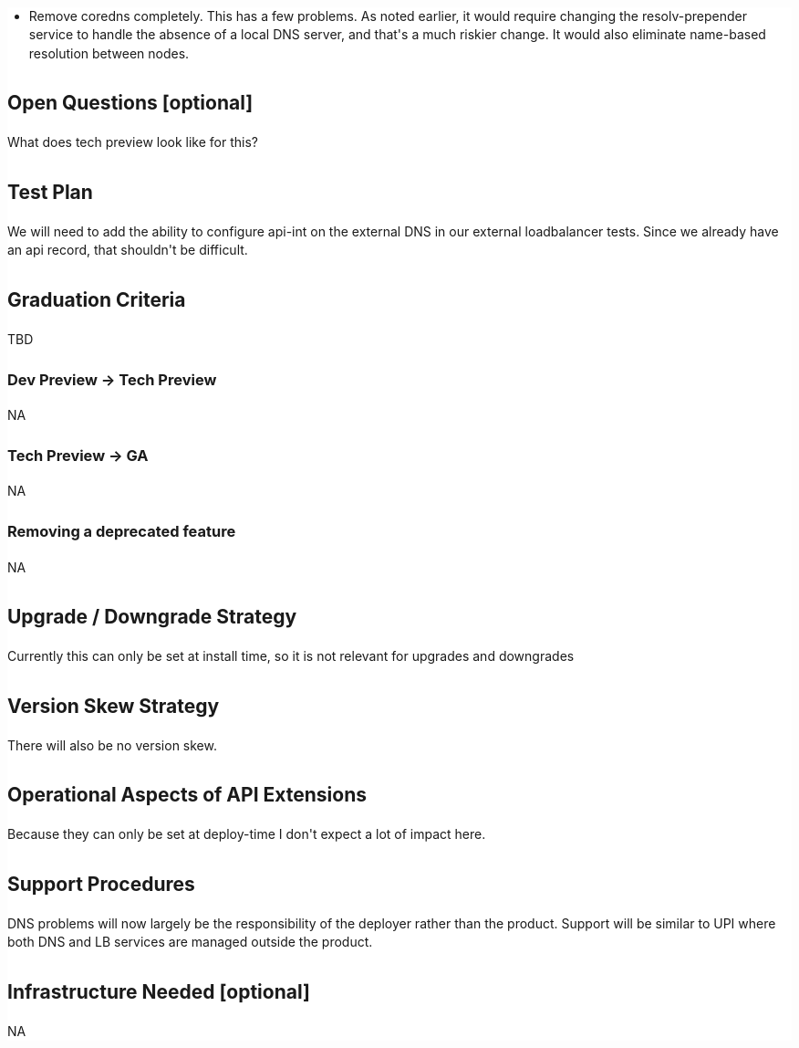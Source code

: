 * Remove coredns completely. This has a few problems. As noted earlier, it
  would require changing the resolv-prepender service to handle the absence
  of a local DNS server, and that's a much riskier change. It would also
  eliminate name-based resolution between nodes.

## Open Questions [optional]

What does tech preview look like for this?

## Test Plan

We will need to add the ability to configure api-int on the external DNS in
our external loadbalancer tests. Since we already have an api record, that
shouldn't be difficult.

## Graduation Criteria

TBD

### Dev Preview -> Tech Preview

NA

### Tech Preview -> GA

NA

### Removing a deprecated feature

NA

## Upgrade / Downgrade Strategy

Currently this can only be set at install time, so it is not relevant for
upgrades and downgrades

## Version Skew Strategy

There will also be no version skew.

## Operational Aspects of API Extensions

Because they can only be set at deploy-time I don't expect a lot of impact here.

## Support Procedures

DNS problems will now largely be the responsibility of the deployer rather
than the product. Support will be similar to UPI where both DNS and LB
services are managed outside the product.

## Infrastructure Needed [optional]

NA

